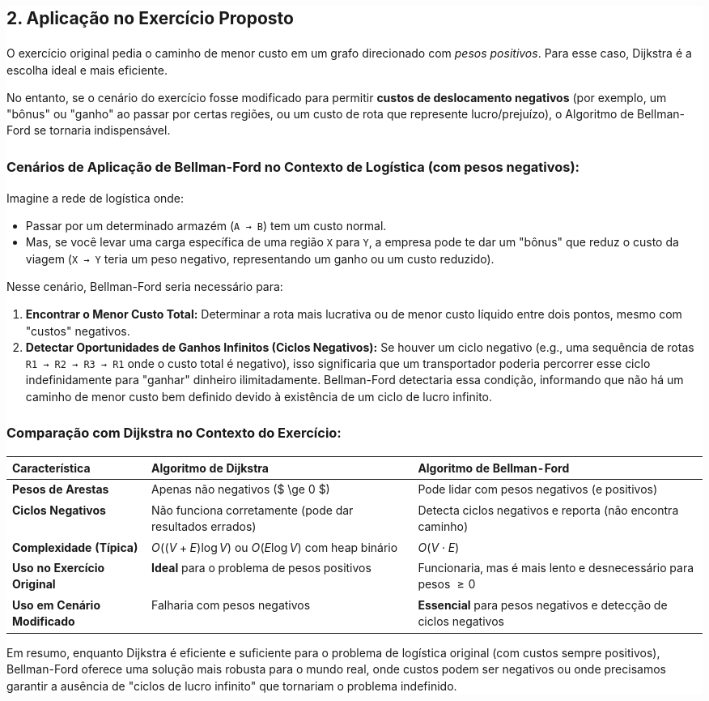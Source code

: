 ## 2. Aplicação no Exercício Proposto

O exercício original pedia o caminho de menor custo em um grafo direcionado com *pesos positivos*. Para esse caso, Dijkstra é a escolha ideal e mais eficiente.

No entanto, se o cenário do exercício fosse modificado para permitir **custos de deslocamento negativos** (por exemplo, um "bônus" ou "ganho" ao passar por certas regiões, ou um custo de rota que represente lucro/prejuízo), o Algoritmo de Bellman-Ford se tornaria indispensável.

### **Cenários de Aplicação de Bellman-Ford no Contexto de Logística (com pesos negativos):**

Imagine a rede de logística onde:
* Passar por um determinado armazém (`A → B`) tem um custo normal.
* Mas, se você levar uma carga específica de uma região `X` para `Y`, a empresa pode te dar um "bônus" que reduz o custo da viagem (`X → Y` teria um peso negativo, representando um ganho ou um custo reduzido).

Nesse cenário, Bellman-Ford seria necessário para:

1.  **Encontrar o Menor Custo Total:** Determinar a rota mais lucrativa ou de menor custo líquido entre dois pontos, mesmo com "custos" negativos.
2.  **Detectar Oportunidades de Ganhos Infinitos (Ciclos Negativos):** Se houver um ciclo negativo (e.g., uma sequência de rotas `R1 → R2 → R3 → R1` onde o custo total é negativo), isso significaria que um transportador poderia percorrer esse ciclo indefinidamente para "ganhar" dinheiro ilimitadamente. Bellman-Ford detectaria essa condição, informando que não há um caminho de menor custo bem definido devido à existência de um ciclo de lucro infinito.

### **Comparação com Dijkstra no Contexto do Exercício:**

| Característica         | Algoritmo de Dijkstra                                | Algoritmo de Bellman-Ford                                 |
| :--------------------- | :--------------------------------------------------- | :-------------------------------------------------------- |
| **Pesos de Arestas** | Apenas não negativos ($ \ge 0 $)                   | Pode lidar com pesos negativos (e positivos)               |
| **Ciclos Negativos** | Não funciona corretamente (pode dar resultados errados) | Detecta ciclos negativos e reporta (não encontra caminho) |
| **Complexidade (Típica)** | $O((V+E)\log V)$ ou $O(E \log V)$ com heap binário | $O(V \cdot E)$                                            |
| **Uso no Exercício Original** | **Ideal** para o problema de pesos positivos           | Funcionaria, mas é mais lento e desnecessário para pesos $\ge 0$ |
| **Uso em Cenário Modificado** | Falharia com pesos negativos                       | **Essencial** para pesos negativos e detecção de ciclos negativos |

Em resumo, enquanto Dijkstra é eficiente e suficiente para o problema de logística original (com custos sempre positivos), Bellman-Ford oferece uma solução mais robusta para o mundo real, onde custos podem ser negativos ou onde precisamos garantir a ausência de "ciclos de lucro infinito" que tornariam o problema indefinido.